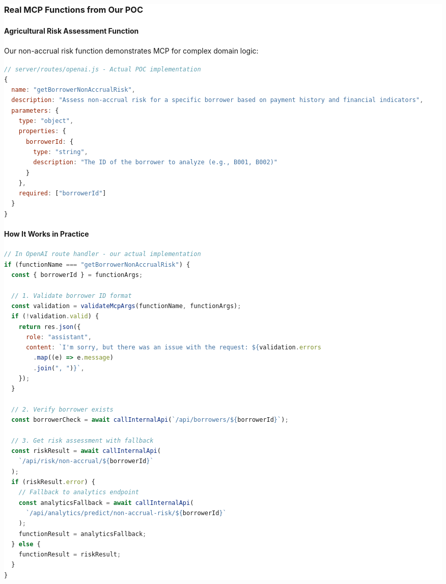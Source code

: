
### Real MCP Functions from Our POC

#### Agricultural Risk Assessment Function

Our non-accrual risk function demonstrates MCP for complex domain logic:

```javascript
// server/routes/openai.js - Actual POC implementation
{
  name: "getBorrowerNonAccrualRisk",
  description: "Assess non-accrual risk for a specific borrower based on payment history and financial indicators",
  parameters: {
    type: "object",
    properties: {
      borrowerId: {
        type: "string",
        description: "The ID of the borrower to analyze (e.g., B001, B002)"
      }
    },
    required: ["borrowerId"]
  }
}
```

#### How It Works in Practice

```javascript
// In OpenAI route handler - our actual implementation
if (functionName === "getBorrowerNonAccrualRisk") {
  const { borrowerId } = functionArgs;

  // 1. Validate borrower ID format
  const validation = validateMcpArgs(functionName, functionArgs);
  if (!validation.valid) {
    return res.json({
      role: "assistant",
      content: `I'm sorry, but there was an issue with the request: ${validation.errors
        .map((e) => e.message)
        .join(", ")}`,
    });
  }

  // 2. Verify borrower exists
  const borrowerCheck = await callInternalApi(`/api/borrowers/${borrowerId}`);

  // 3. Get risk assessment with fallback
  const riskResult = await callInternalApi(
    `/api/risk/non-accrual/${borrowerId}`
  );
  if (riskResult.error) {
    // Fallback to analytics endpoint
    const analyticsFallback = await callInternalApi(
      `/api/analytics/predict/non-accrual-risk/${borrowerId}`
    );
    functionResult = analyticsFallback;
  } else {
    functionResult = riskResult;
  }
}
```
